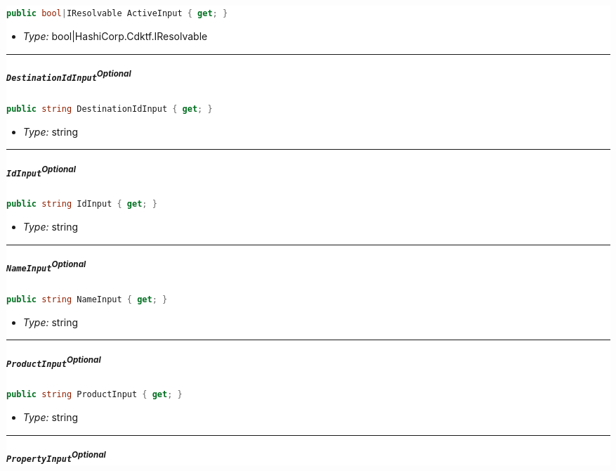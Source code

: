```csharp
public bool|IResolvable ActiveInput { get; }
```

- *Type:* bool|HashiCorp.Cdktf.IResolvable

---

##### `DestinationIdInput`<sup>Optional</sup> <a name="DestinationIdInput" id="@cdktf/provider-newrelic.notificationChannel.NotificationChannel.property.destinationIdInput"></a>

```csharp
public string DestinationIdInput { get; }
```

- *Type:* string

---

##### `IdInput`<sup>Optional</sup> <a name="IdInput" id="@cdktf/provider-newrelic.notificationChannel.NotificationChannel.property.idInput"></a>

```csharp
public string IdInput { get; }
```

- *Type:* string

---

##### `NameInput`<sup>Optional</sup> <a name="NameInput" id="@cdktf/provider-newrelic.notificationChannel.NotificationChannel.property.nameInput"></a>

```csharp
public string NameInput { get; }
```

- *Type:* string

---

##### `ProductInput`<sup>Optional</sup> <a name="ProductInput" id="@cdktf/provider-newrelic.notificationChannel.NotificationChannel.property.productInput"></a>

```csharp
public string ProductInput { get; }
```

- *Type:* string

---

##### `PropertyInput`<sup>Optional</sup> <a name="PropertyInput" id="@cdktf/provider-newrelic.notificationChannel.NotificationChannel.property.propertyInput"></a>

